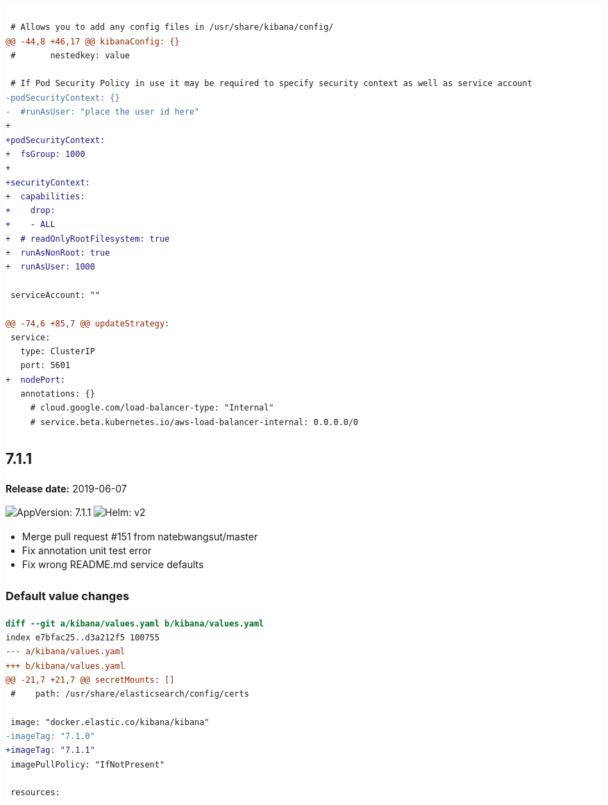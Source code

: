 ```diff
 
 # Allows you to add any config files in /usr/share/kibana/config/
@@ -44,8 +46,17 @@ kibanaConfig: {}
 #       nestedkey: value
 
 # If Pod Security Policy in use it may be required to specify security context as well as service account
-podSecurityContext: {}
-  #runAsUser: "place the user id here"
+
+podSecurityContext:
+  fsGroup: 1000
+
+securityContext:
+  capabilities:
+    drop:
+    - ALL
+  # readOnlyRootFilesystem: true
+  runAsNonRoot: true
+  runAsUser: 1000
 
 serviceAccount: ""
 
@@ -74,6 +85,7 @@ updateStrategy:
 service:
   type: ClusterIP
   port: 5601
+  nodePort:
   annotations: {}
     # cloud.google.com/load-balancer-type: "Internal"
     # service.beta.kubernetes.io/aws-load-balancer-internal: 0.0.0.0/0
```

## 7.1.1 

**Release date:** 2019-06-07

![AppVersion: 7.1.1](https://img.shields.io/static/v1?label=AppVersion&message=7.1.1&color=success&logo=)
![Helm: v2](https://img.shields.io/static/v1?label=Helm&message=v2&color=inactive&logo=helm)


* Merge pull request #151 from natebwangsut/master 
* Fix annotation unit test error 
* Fix wrong README.md service defaults 

### Default value changes

```diff
diff --git a/kibana/values.yaml b/kibana/values.yaml
index e7bfac25..d3a212f5 100755
--- a/kibana/values.yaml
+++ b/kibana/values.yaml
@@ -21,7 +21,7 @@ secretMounts: []
 #    path: /usr/share/elasticsearch/config/certs
 
 image: "docker.elastic.co/kibana/kibana"
-imageTag: "7.1.0"
+imageTag: "7.1.1"
 imagePullPolicy: "IfNotPresent"
 
 resources:
```
